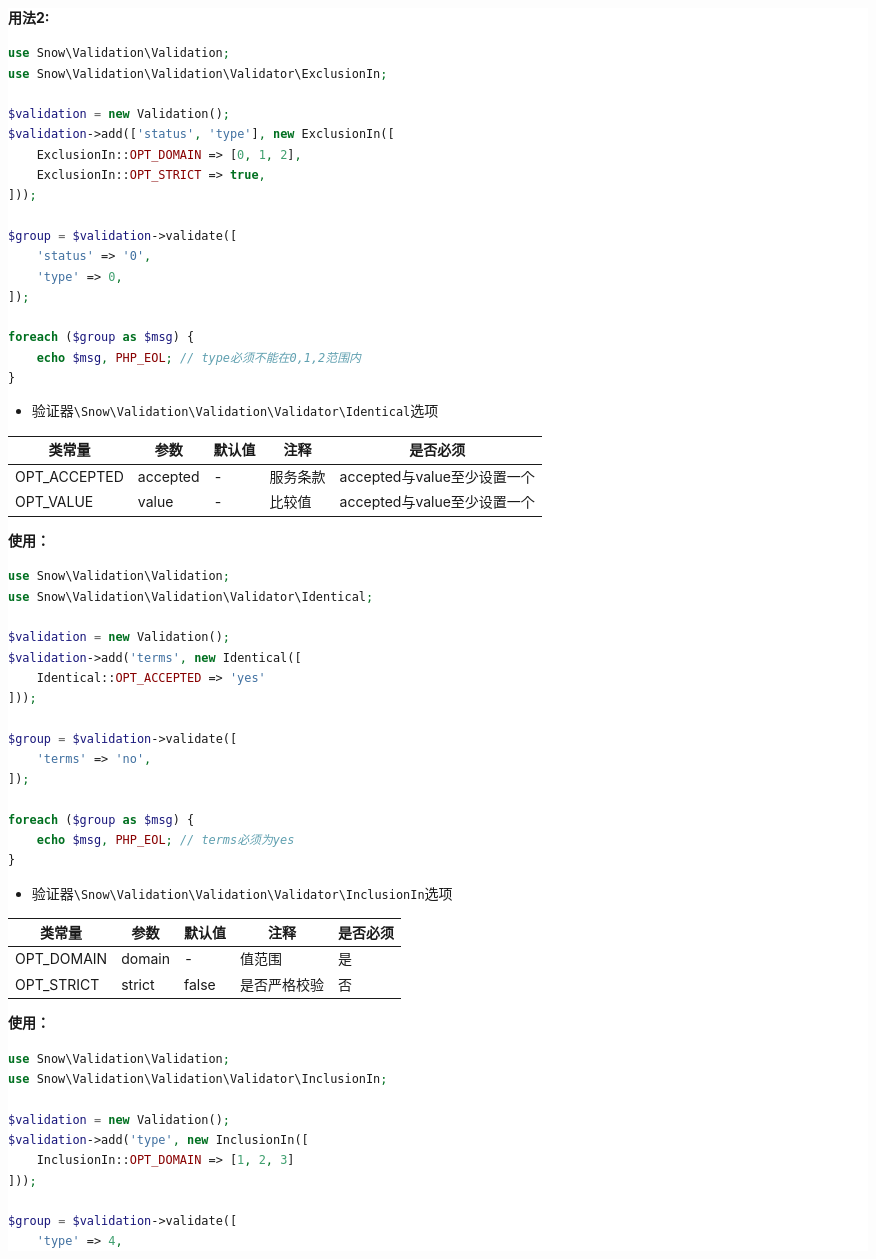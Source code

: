 **用法2:**
```php
use Snow\Validation\Validation;
use Snow\Validation\Validation\Validator\ExclusionIn;

$validation = new Validation();
$validation->add(['status', 'type'], new ExclusionIn([
    ExclusionIn::OPT_DOMAIN => [0, 1, 2],
    ExclusionIn::OPT_STRICT => true,
]));

$group = $validation->validate([
    'status' => '0',
    'type' => 0,
]);

foreach ($group as $msg) {
    echo $msg, PHP_EOL; // type必须不能在0,1,2范围内
}
```

- 验证器`\Snow\Validation\Validation\Validator\Identical`选项

| 类常量 | 参数 | 默认值 | 注释 | 是否必须 |
| --- | --- | --- | --- | --- |
| OPT_ACCEPTED | accepted | - | 服务条款 | accepted与value至少设置一个 |
| OPT_VALUE | value | - | 比较值 | accepted与value至少设置一个 |
**使用：**
```php
use Snow\Validation\Validation;
use Snow\Validation\Validation\Validator\Identical;

$validation = new Validation();
$validation->add('terms', new Identical([
    Identical::OPT_ACCEPTED => 'yes'
]));

$group = $validation->validate([
    'terms' => 'no',
]);

foreach ($group as $msg) {
    echo $msg, PHP_EOL; // terms必须为yes
}
```

- 验证器`\Snow\Validation\Validation\Validator\InclusionIn`选项

| 类常量 | 参数 | 默认值 | 注释 | 是否必须 |
| --- | --- | --- | --- | --- |
| OPT_DOMAIN | domain | - | 值范围 | 是 |
| OPT_STRICT | strict | false | 是否严格校验 | 否 |
**使用：**
```php
use Snow\Validation\Validation;
use Snow\Validation\Validation\Validator\InclusionIn;

$validation = new Validation();
$validation->add('type', new InclusionIn([
    InclusionIn::OPT_DOMAIN => [1, 2, 3]
]));

$group = $validation->validate([
    'type' => 4,
```